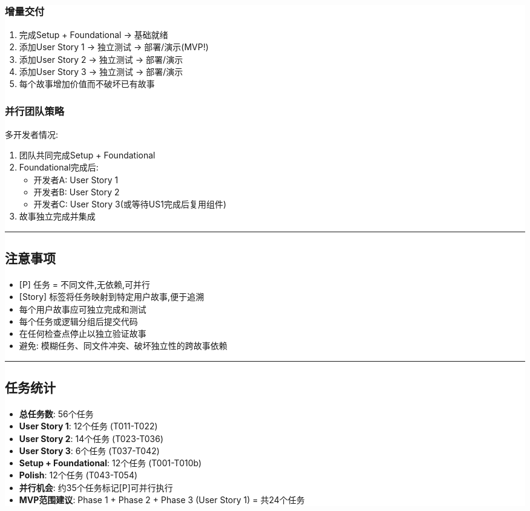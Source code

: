 ### 增量交付

1. 完成Setup + Foundational → 基础就绪
2. 添加User Story 1 → 独立测试 → 部署/演示(MVP!)
3. 添加User Story 2 → 独立测试 → 部署/演示
4. 添加User Story 3 → 独立测试 → 部署/演示
5. 每个故事增加价值而不破坏已有故事

### 并行团队策略

多开发者情况:

1. 团队共同完成Setup + Foundational
2. Foundational完成后:
   - 开发者A: User Story 1
   - 开发者B: User Story 2
   - 开发者C: User Story 3(或等待US1完成后复用组件)
3. 故事独立完成并集成

---

## 注意事项

- [P] 任务 = 不同文件,无依赖,可并行
- [Story] 标签将任务映射到特定用户故事,便于追溯
- 每个用户故事应可独立完成和测试
- 每个任务或逻辑分组后提交代码
- 在任何检查点停止以独立验证故事
- 避免: 模糊任务、同文件冲突、破坏独立性的跨故事依赖

---

## 任务统计

- **总任务数**: 56个任务
- **User Story 1**: 12个任务 (T011-T022)
- **User Story 2**: 14个任务 (T023-T036)
- **User Story 3**: 6个任务 (T037-T042)
- **Setup + Foundational**: 12个任务 (T001-T010b)
- **Polish**: 12个任务 (T043-T054)
- **并行机会**: 约35个任务标记[P]可并行执行
- **MVP范围建议**: Phase 1 + Phase 2 + Phase 3 (User Story 1) = 共24个任务
